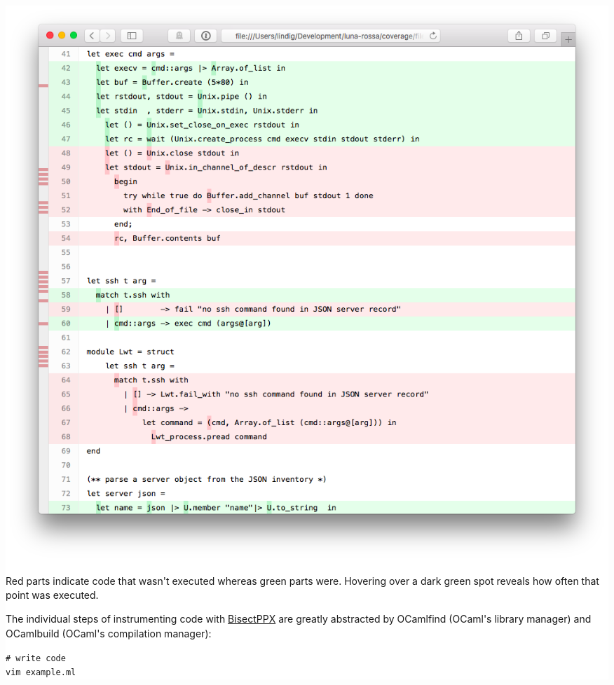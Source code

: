 ![Coverage Analysis](./coverage-screenshot.png)

Red parts indicate code that wasn't executed whereas green parts were.
Hovering over a dark green spot reveals how often that point was
executed.

The individual steps of instrumenting code with [BisectPPX] are greatly
abstracted by OCamlfind (OCaml's library manager) and OCamlbuild
(OCaml's compilation manager):

    # write code
    vim example.ml


[OCamlbuild]: https://github.com/ocaml/ocamlbuild/blob/master/manual/manual.adoc
[BisectPPX]:  https://github.com/aantron/bisect_ppx
[OCaml]:      http://ocaml.org
[XenServer]:  https://github.com/xenserver
[XenAPI]:     https://github.com/xapi-project
[Oasis]:      http://oasis.forge.ocamlcore.org